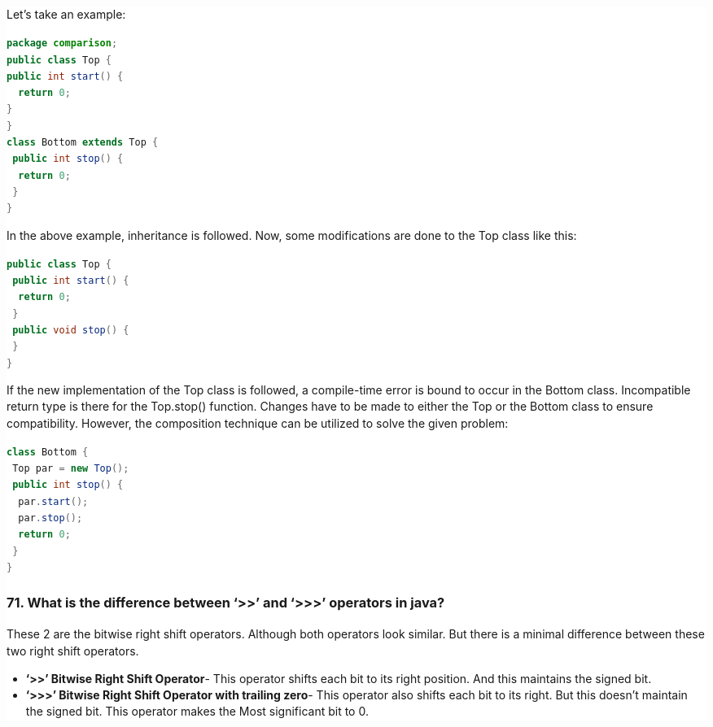 Let’s take an example:

```java
package comparison;
public class Top {
public int start() {
  return 0;
}
}
class Bottom extends Top {
 public int stop() {
  return 0;
 }
}
```

In the above example, inheritance is followed. Now, some modifications are done to the Top class like this:

```java
public class Top {
 public int start() {
  return 0;
 }
 public void stop() {
 }
}
```

If the new implementation of the Top class is followed, a compile-time error is bound to occur in the Bottom class. Incompatible return type is there for the Top.stop() function. Changes have to be made to either the Top or the Bottom class to ensure compatibility. However, the composition technique can be utilized to solve the given problem:

```java
class Bottom {
 Top par = new Top();
 public int stop() {
  par.start();
  par.stop();
  return 0;
 }
} 
```

### 71. What is the difference between ‘>>’ and ‘>>>’ operators in java?

These 2 are the bitwise right shift operators. Although both operators look similar. But there is a minimal difference between these two right shift operators.

-   **‘>>’ Bitwise Right Shift Operator**- This operator shifts each bit to its right position. And this maintains the signed bit.
-   **‘>>>’ Bitwise Right Shift Operator with trailing zero**- This operator also shifts each bit to its right. But this doesn’t maintain the signed bit. This operator makes the Most significant bit to 0.

